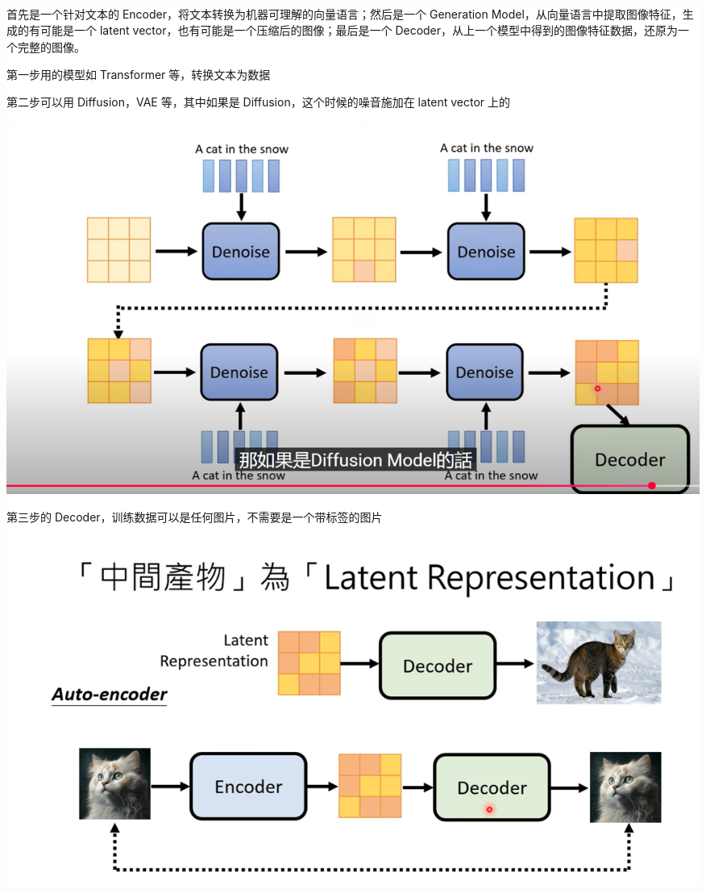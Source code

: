 首先是一个针对文本的 Encoder，将文本转换为机器可理解的向量语言；然后是一个 Generation Model，从向量语言中提取图像特征，生成的有可能是一个 latent vector，也有可能是一个压缩后的图像；最后是一个 Decoder，从上一个模型中得到的图像特征数据，还原为一个完整的图像。

第一步用的模型如 Transformer 等，转换文本为数据

第二步可以用 Diffusion，VAE 等，其中如果是 Diffusion，这个时候的噪音施加在 latent vector 上的

![image-20250525205753664](./images/image-20250525205753664.png)

第三步的 Decoder，训练数据可以是任何图片，不需要是一个带标签的图片

![image-20250525205051543](./images/image-20250525205051543.png)
